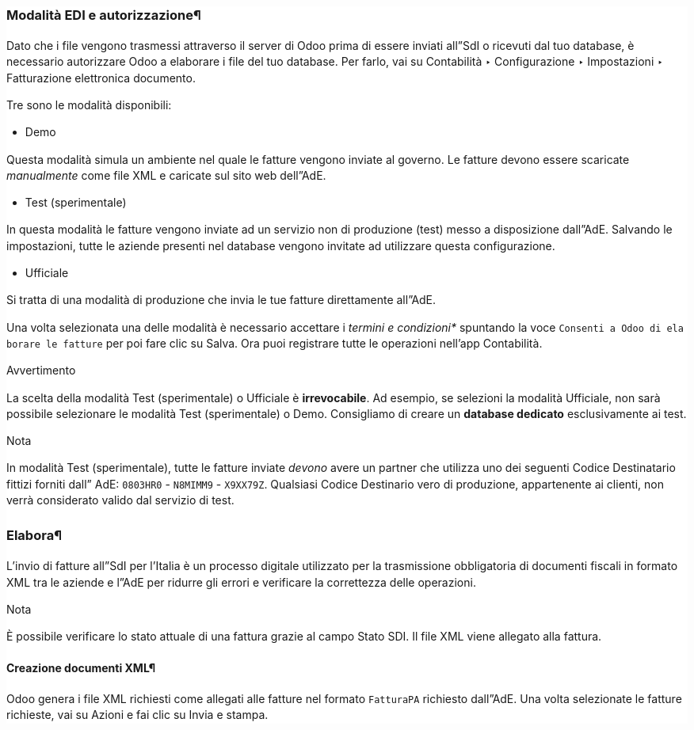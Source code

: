 

### Modalità EDI e autorizzazione¶

Dato che i file vengono trasmessi attraverso il server di Odoo prima di essere inviati all”SdI o ricevuti dal tuo database, è necessario autorizzare Odoo a elaborare i file del tuo database. Per farlo, vai su Contabilità ‣ Configurazione ‣ Impostazioni ‣ Fatturazione elettronica documento.

Tre sono le modalità disponibili:

  * Demo

Questa modalità simula un ambiente nel quale le fatture vengono inviate al governo. Le fatture devono essere scaricate _manualmente_ come file XML e caricate sul sito web dell”AdE.

  * Test (sperimentale)

In questa modalità le fatture vengono inviate ad un servizio non di produzione (test) messo a disposizione dall”AdE. Salvando le impostazioni, tutte le aziende presenti nel database vengono invitate ad utilizzare questa configurazione.

  * Ufficiale

Si tratta di una modalità di produzione che invia le tue fatture direttamente all”AdE.




Una volta selezionata una delle modalità è necessario accettare i _termini e condizioni*_ spuntando la voce `Consenti a Odoo di elaborare le fatture` per poi fare clic su Salva. Ora puoi registrare tutte le operazioni nell’app Contabilità.

Avvertimento

La scelta della modalità Test (sperimentale) o Ufficiale è **irrevocabile**. Ad esempio, se selezioni la modalità Ufficiale, non sarà possibile selezionare le modalità Test (sperimentale) o Demo. Consigliamo di creare un **database dedicato** esclusivamente ai test.

Nota

In modalità Test (sperimentale), tutte le fatture inviate _devono_ avere un partner che utilizza uno dei seguenti Codice Destinatario fittizi forniti dall” AdE: `0803HR0` \- `N8MIMM9` \- `X9XX79Z`. Qualsiasi Codice Destinario vero di produzione, appartenente ai clienti, non verrà considerato valido dal servizio di test.

### Elabora¶

L’invio di fatture all”SdI per l’Italia è un processo digitale utilizzato per la trasmissione obbligatoria di documenti fiscali in formato XML tra le aziende e l”AdE per ridurre gli errori e verificare la correttezza delle operazioni.

Nota

È possibile verificare lo stato attuale di una fattura grazie al campo Stato SDI. Il file XML viene allegato alla fattura.

#### Creazione documenti XML¶

Odoo genera i file XML richiesti come allegati alle fatture nel formato `FatturaPA` richiesto dall”AdE. Una volta selezionate le fatture richieste, vai su Azioni e fai clic su Invia e stampa.
